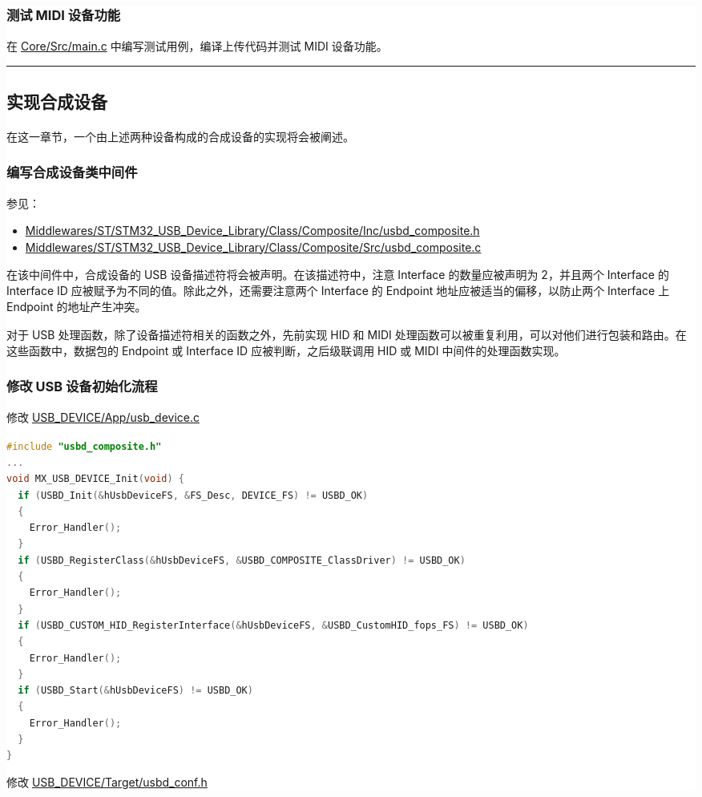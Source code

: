 ### 测试 MIDI 设备功能

在 [Core/Src/main.c](../Core/Src/main.c) 中编写测试用例，编译上传代码并测试 MIDI 设备功能。

---

## 实现合成设备

在这一章节，一个由上述两种设备构成的合成设备的实现将会被阐述。

### 编写合成设备类中间件

参见：

- [Middlewares/ST/STM32_USB_Device_Library/Class/Composite/Inc/usbd_composite.h](../Middlewares/ST/STM32_USB_Device_Library/Class/Composite/Inc/usbd_composite.h)
- [Middlewares/ST/STM32_USB_Device_Library/Class/Composite/Src/usbd_composite.c](../Middlewares/ST/STM32_USB_Device_Library/Class/Composite/Src/usbd_composite.c)

在该中间件中，合成设备的 USB 设备描述符将会被声明。在该描述符中，注意 Interface 的数量应被声明为 2，并且两个 Interface 的 Interface ID 应被赋予为不同的值。除此之外，还需要注意两个 Interface 的 Endpoint 地址应被适当的偏移，以防止两个 Interface 上 Endpoint 的地址产生冲突。

对于 USB 处理函数，除了设备描述符相关的函数之外，先前实现 HID 和 MIDI 处理函数可以被重复利用，可以对他们进行包装和路由。在这些函数中，数据包的 Endpoint 或 Interface ID 应被判断，之后级联调用 HID 或 MIDI 中间件的处理函数实现。

### 修改 USB 设备初始化流程

修改 [USB_DEVICE/App/usb_device.c](../USB_DEVICE/App/usb_device.c)

```c
#include "usbd_composite.h"
...
void MX_USB_DEVICE_Init(void) {
  if (USBD_Init(&hUsbDeviceFS, &FS_Desc, DEVICE_FS) != USBD_OK)
  {
    Error_Handler();
  }
  if (USBD_RegisterClass(&hUsbDeviceFS, &USBD_COMPOSITE_ClassDriver) != USBD_OK)
  {
    Error_Handler();
  }
  if (USBD_CUSTOM_HID_RegisterInterface(&hUsbDeviceFS, &USBD_CustomHID_fops_FS) != USBD_OK)
  {
    Error_Handler();
  }
  if (USBD_Start(&hUsbDeviceFS) != USBD_OK)
  {
    Error_Handler();
  }
}
```

修改 [USB_DEVICE/Target/usbd_conf.h](../USB_DEVICE/Target/usbd_conf.h)
